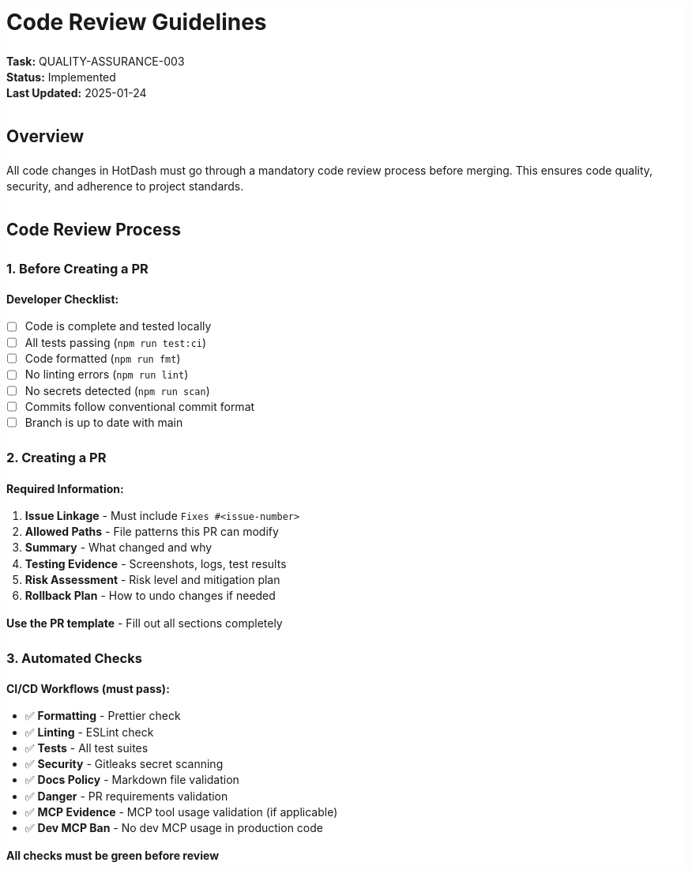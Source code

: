 # Code Review Guidelines

**Task:** QUALITY-ASSURANCE-003  
**Status:** Implemented  
**Last Updated:** 2025-01-24

## Overview

All code changes in HotDash must go through a mandatory code review process before merging. This ensures code quality, security, and adherence to project standards.

## Code Review Process

### 1. Before Creating a PR

**Developer Checklist:**

- [ ] Code is complete and tested locally
- [ ] All tests passing (`npm run test:ci`)
- [ ] Code formatted (`npm run fmt`)
- [ ] No linting errors (`npm run lint`)
- [ ] No secrets detected (`npm run scan`)
- [ ] Commits follow conventional commit format
- [ ] Branch is up to date with main

### 2. Creating a PR

**Required Information:**

1. **Issue Linkage** - Must include `Fixes #<issue-number>`
2. **Allowed Paths** - File patterns this PR can modify
3. **Summary** - What changed and why
4. **Testing Evidence** - Screenshots, logs, test results
5. **Risk Assessment** - Risk level and mitigation plan
6. **Rollback Plan** - How to undo changes if needed

**Use the PR template** - Fill out all sections completely

### 3. Automated Checks

**CI/CD Workflows (must pass):**

- ✅ **Formatting** - Prettier check
- ✅ **Linting** - ESLint check
- ✅ **Tests** - All test suites
- ✅ **Security** - Gitleaks secret scanning
- ✅ **Docs Policy** - Markdown file validation
- ✅ **Danger** - PR requirements validation
- ✅ **MCP Evidence** - MCP tool usage validation (if applicable)
- ✅ **Dev MCP Ban** - No dev MCP usage in production code

**All checks must be green before review**

